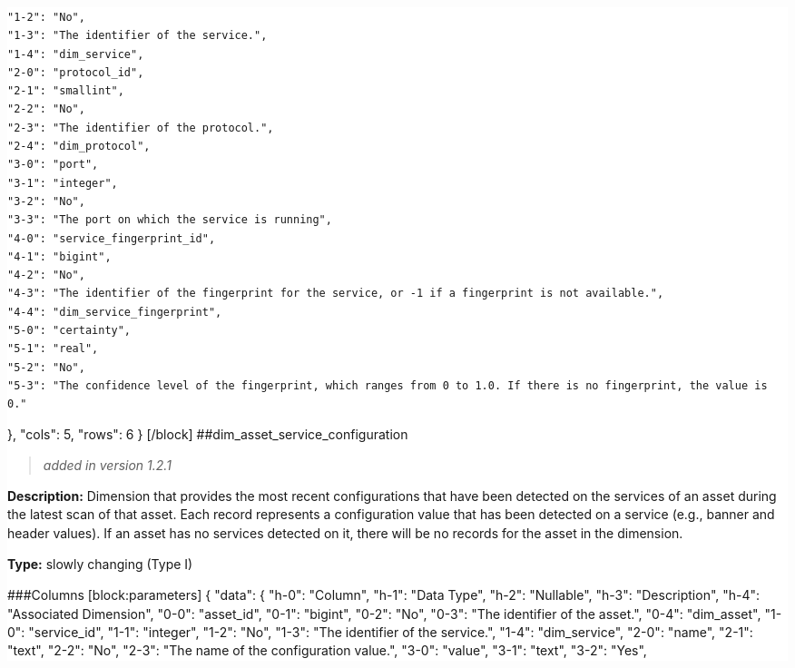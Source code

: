     "1-2": "No",
    "1-3": "The identifier of the service.",
    "1-4": "dim_service",
    "2-0": "protocol_id",
    "2-1": "smallint",
    "2-2": "No",
    "2-3": "The identifier of the protocol.",
    "2-4": "dim_protocol",
    "3-0": "port",
    "3-1": "integer",
    "3-2": "No",
    "3-3": "The port on which the service is running",
    "4-0": "service_fingerprint_id",
    "4-1": "bigint",
    "4-2": "No",
    "4-3": "The identifier of the fingerprint for the service, or -1 if a fingerprint is not available.",
    "4-4": "dim_service_fingerprint",
    "5-0": "certainty",
    "5-1": "real",
    "5-2": "No",
    "5-3": "The confidence level of the fingerprint, which ranges from 0 to 1.0. If there is no fingerprint, the value is 0."
  },
  "cols": 5,
  "rows": 6
}
[/block]
##dim_asset_service_configuration

> _added in version 1.2.1_

**Description:** Dimension that provides the most recent configurations that have been detected on the services of an asset during the latest scan of that asset. Each record represents a configuration value that has been detected on a service (e.g., banner and header values). If an asset has no services detected on it, there will be no records for the asset in the dimension.

**Type:** slowly changing (Type I)

###Columns
[block:parameters]
{
  "data": {
    "h-0": "Column",
    "h-1": "Data Type",
    "h-2": "Nullable",
    "h-3": "Description",
    "h-4": "Associated Dimension",
    "0-0": "asset_id",
    "0-1": "bigint",
    "0-2": "No",
    "0-3": "The identifier of the asset.",
    "0-4": "dim_asset",
    "1-0": "service_id",
    "1-1": "integer",
    "1-2": "No",
    "1-3": "The identifier of the service.",
    "1-4": "dim_service",
    "2-0": "name",
    "2-1": "text",
    "2-2": "No",
    "2-3": "The name of the configuration value.",
    "3-0": "value",
    "3-1": "text",
    "3-2": "Yes",
